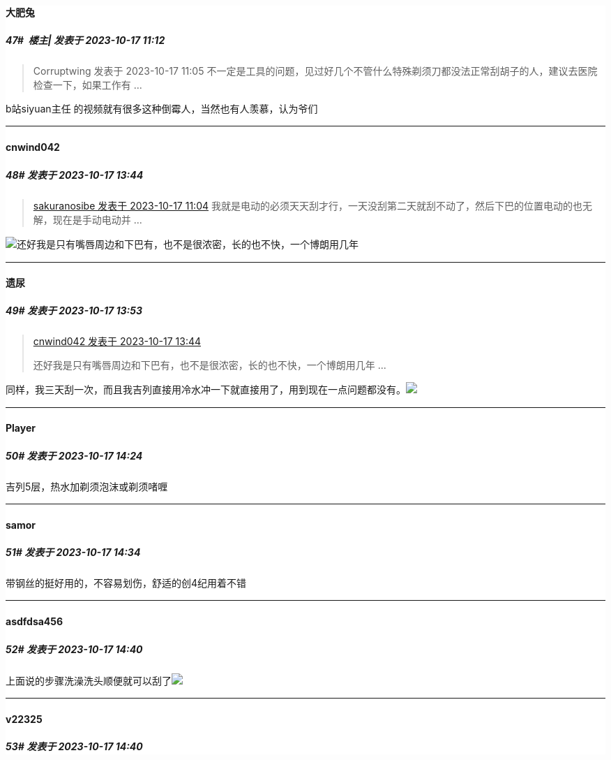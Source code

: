 ####  大肥兔  
##### 47#         楼主| 发表于 2023-10-17 11:12

<blockquote>Corruptwing 发表于 2023-10-17 11:05
不一定是工具的问题，见过好几个不管什么特殊剃须刀都没法正常刮胡子的人，建议去医院检查一下，如果工作有 ...</blockquote>
b站siyuan主任 的视频就有很多这种倒霉人，当然也有人羡慕，认为爷们

*****

####  cnwind042  
##### 48#       发表于 2023-10-17 13:44

<blockquote><a href="httphttps://bbs.saraba1st.com/2b/forum.php?mod=redirect&amp;goto=findpost&amp;pid=62739962&amp;ptid=2156964" target="_blank">sakuranosibe 发表于 2023-10-17 11:04</a>
我就是电动的必须天天刮才行，一天没刮第二天就刮不动了，然后下巴的位置电动的也无解，现在是手动电动并 ...</blockquote>
<img src="https://static.saraba1st.com/image/smiley/face2017/007.png" referrerpolicy="no-referrer">还好我是只有嘴唇周边和下巴有，也不是很浓密，长的也不快，一个博朗用几年

*****

####  遗尿  
##### 49#       发表于 2023-10-17 13:53

<blockquote><a href="httphttps://bbs.saraba1st.com/2b/forum.php?mod=redirect&amp;goto=findpost&amp;pid=62741536&amp;ptid=2156964" target="_blank">cnwind042 发表于 2023-10-17 13:44</a>

还好我是只有嘴唇周边和下巴有，也不是很浓密，长的也不快，一个博朗用几年 ...</blockquote>
同样，我三天刮一次，而且我吉列直接用冷水冲一下就直接用了，用到现在一点问题都没有。<img src="https://static.saraba1st.com/image/smiley/face2017/068.png" referrerpolicy="no-referrer">

*****

####  Player  
##### 50#       发表于 2023-10-17 14:24

吉列5层，热水加剃须泡沫或剃须啫喱

*****

####  samor  
##### 51#       发表于 2023-10-17 14:34

带钢丝的挺好用的，不容易划伤，舒适的创4纪用着不错

*****

####  asdfdsa456  
##### 52#       发表于 2023-10-17 14:40

上面说的步骤洗澡洗头顺便就可以刮了<img src="https://static.saraba1st.com/image/smiley/face2017/009.gif" referrerpolicy="no-referrer">

*****

####  v22325  
##### 53#       发表于 2023-10-17 14:40
